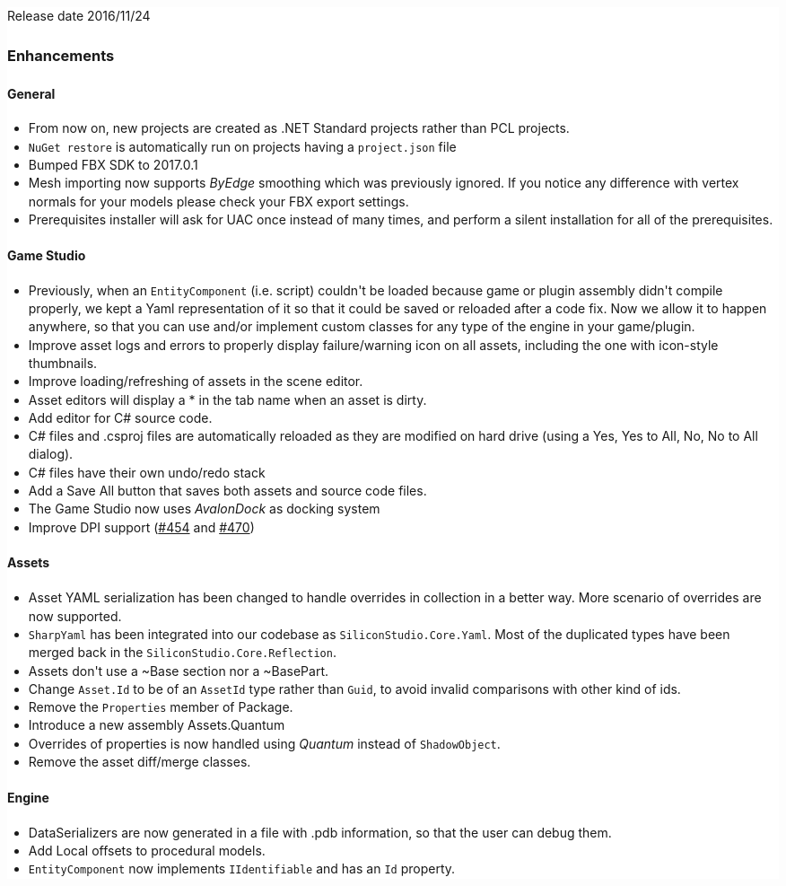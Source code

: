 Release date 2016/11/24

### Enhancements

#### General

* From now on, new projects are created as .NET Standard projects rather than PCL projects.
* `NuGet restore` is automatically run on projects having a `project.json` file
* Bumped FBX SDK to 2017.0.1
* Mesh importing now supports *ByEdge* smoothing which was previously ignored. If you notice any difference with vertex normals for your models please check your FBX export settings.
* Prerequisites installer will ask for UAC once instead of many times, and perform a silent installation for all of the prerequisites.

#### Game Studio

* Previously, when an `EntityComponent` (i.e. script) couldn't be loaded because game or plugin assembly didn't compile properly, we kept a Yaml representation of it so that it could be saved or reloaded after a code fix. Now we allow it to happen anywhere, so that you can use and/or implement custom classes for any type of the engine in your game/plugin.
* Improve asset logs and errors to properly display failure/warning icon on all assets, including the one with icon-style thumbnails.
* Improve loading/refreshing of assets in the scene editor.
* Asset editors will display a * in the tab name when an asset is dirty.
* Add editor for C# source code.
* C# files and .csproj files are automatically reloaded as they are modified on hard drive (using a Yes, Yes to All, No, No to All dialog).
* C# files have their own undo/redo stack
* Add a Save All button that saves both assets and source code files.
* The Game Studio now uses _AvalonDock_ as docking system
* Improve DPI support ([#454](https://github.com/SiliconStudio/xenko/issues/454) and [#470](https://github.com/SiliconStudio/xenko/issues/470))

#### Assets

* Asset YAML serialization has been changed to handle overrides in collection in a better way. More scenario of overrides are now supported.
* `SharpYaml` has been integrated into our codebase as `SiliconStudio.Core.Yaml`. Most of the duplicated types have been merged back in the `SiliconStudio.Core.Reflection`.
* Assets don't use a ~Base section nor a ~BasePart.
* Change `Asset.Id` to be of an `AssetId` type rather than `Guid`, to avoid invalid comparisons with other kind of ids.
* Remove the `Properties` member of Package.
* Introduce a new assembly Assets.Quantum 
* Overrides of properties is now handled using _Quantum_ instead of `ShadowObject`.
* Remove the asset diff/merge classes.

#### Engine

* DataSerializers are now generated in a file with .pdb information, so that the user can debug them.
* Add Local offsets to procedural models.
* `EntityComponent` now implements `IIdentifiable` and has an `Id` property.
